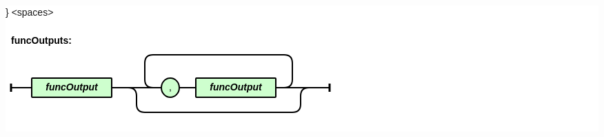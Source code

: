 <text class="terminal_text" x="485" y="268" >}</text>
<path class="path" d="M308 264 L332 264" />
<path class="path" d="M448 264 L472 264" />
<path class="path" d="M246 0 L282 0 M246 0 Q258 0 258 12 M594 0 L488 0 M594 0 Q582 0 582 12" />
<path class="path" d="M270 44 L282 44 M270 44 Q258 44 258 32 L258 12 M570 44 L488 44 M570 44 Q582 44 582 32 L582 12" />
<path class="path" d="M270 88 L282 88 M270 88 Q258 88 258 76 L258 32 M570 88 L338 88 M570 88 Q582 88 582 76 L582 32" />
<path class="path" d="M270 132 L282 132 M270 132 Q258 132 258 120 L258 76 M570 132 L428 132 M570 132 Q582 132 582 120 L582 76" />
<path class="path" d="M270 176 L282 176 M270 176 Q258 176 258 164 L258 120 M570 176 L418 176 M570 176 Q582 176 582 164 L582 120" />
<path class="path" d="M270 220 L282 220 M270 220 Q258 220 258 208 L258 164 M570 220 L558 220 M570 220 Q582 220 582 208 L582 164" />
<path class="path" d="M270 264 L282 264 M270 264 Q258 264 258 252 L258 208 M570 264 L498 264 M570 264 Q582 264 582 252 L582 208" />
<rect class="terminal_rect" x="666" y="-14" width="96" height="28" rx="28" />
<text class="terminal_text" x="714" y="4" >&lt;spaces&gt;</text>
<path class="path" d="M666 0 L642 0 M654 0 Q642 0 642 -12 L642 -36 Q642 -48 654 -48 L774 -48 Q786 -48 786 -36 L786 -12 Q786 0 774 0 L762 0 L786 0" />
<path class="path" d="M666 0 L618 0 Q630 0 630 12 L630 24 Q630 36 642 36 L786 36 Q798 36 798 24 L798 12 Q798 0 810 0 L762 0 M618 0 L642 0 M786 0 L810 0" />
<path class="path" d="M222 0 L246 0" />
<path class="path" d="M594 0 L618 0" />
<path class="path" d="M0 0 L30 0 M840 0 L810 0" />
<path class="rule_path_edge" d="M0 -6 L0 6 M840 -6 L840 6" />
</svg>

<svg width="478" height="144" viewBox="-8 -86 478 144 " xmlns="http://www.w3.org/2000/svg" version="1.1">
<defs><style type="text/css">.terminal_rect{fill:rgb(206,255,206);stroke:black;stroke-width:2;}.terminal_text{fill:black;font-family:Verdana,Sans-serif;text-anchor:middle;font-size:14px;}.symbol_rect{fill:rgb(206,255,206);stroke:black;stroke-width:2;}.symbol_text{fill:black;font-family:Verdana,Sans-serif;font-weight:bold;font-style:italic;text-anchor:middle;font-size:14px;}.path{fill:none;stroke:black;stroke-width:2;}.rule_text{fill:black;font-family:Verdana,Sans-serif;font-weight:bold;font-size:14px;}.rule_path_edge{fill:none;stroke:black;stroke-width:3;}</style></defs>
<text class="rule_text" x="0" y="-64" >funcOutputs:</text>
<rect class="symbol_rect" x="30" y="-14" width="116" height="28" rx="1" />
<text class="symbol_text" x="88" y="4" >funcOutput</text>
<rect class="terminal_rect" x="218" y="-14" width="26" height="28" rx="28" />
<text class="terminal_text" x="231" y="4" >,</text>
<rect class="symbol_rect" x="268" y="-14" width="116" height="28" rx="1" />
<text class="symbol_text" x="326" y="4" >funcOutput</text>
<path class="path" d="M244 0 L268 0" />
<path class="path" d="M218 0 L194 0 M206 0 Q194 0 194 -12 L194 -36 Q194 -48 206 -48 L396 -48 Q408 -48 408 -36 L408 -12 Q408 0 396 0 L384 0 L408 0" />
<path class="path" d="M218 0 L170 0 Q182 0 182 12 L182 24 Q182 36 194 36 L408 36 Q420 36 420 24 L420 12 Q420 0 432 0 L384 0 M170 0 L194 0 M408 0 L432 0" />
<path class="path" d="M146 0 L170 0" />
<path class="path" d="M0 0 L30 0 M462 0 L432 0" />
<path class="rule_path_edge" d="M0 -6 L0 6 M462 -6 L462 6" />
</svg>
